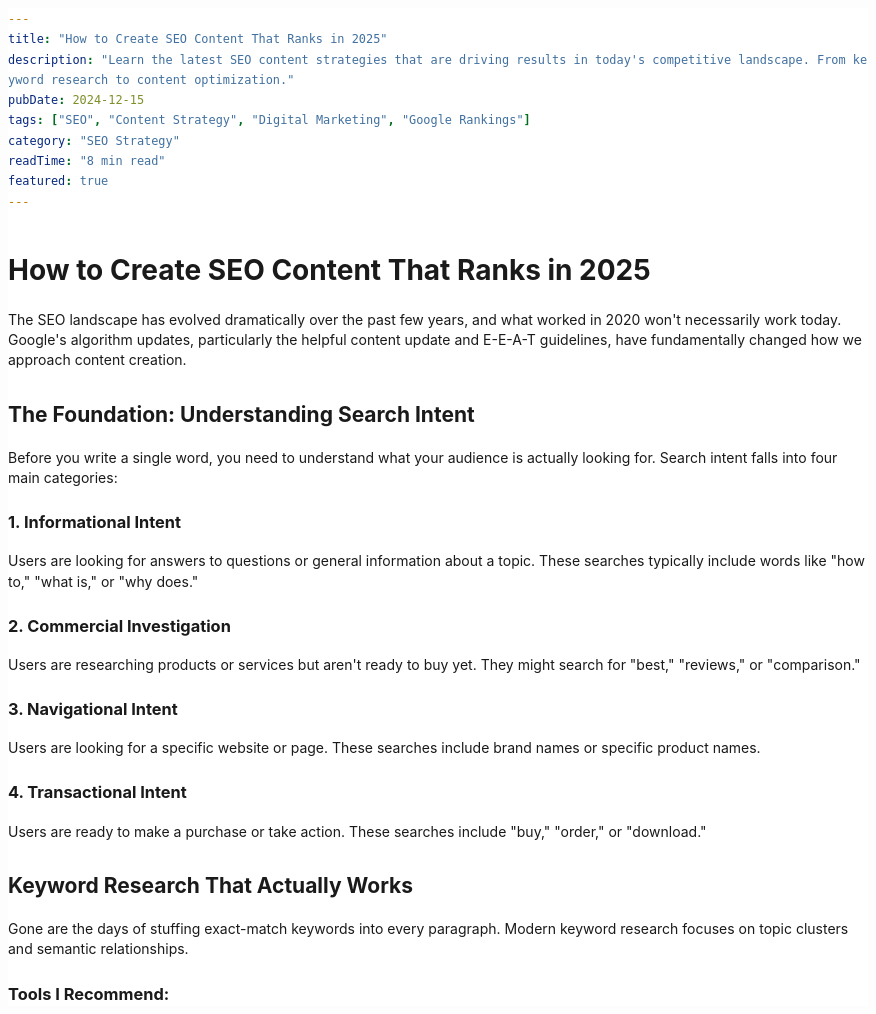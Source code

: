 ```yaml
---
title: "How to Create SEO Content That Ranks in 2025"
description: "Learn the latest SEO content strategies that are driving results in today's competitive landscape. From keyword research to content optimization."
pubDate: 2024-12-15
tags: ["SEO", "Content Strategy", "Digital Marketing", "Google Rankings"]
category: "SEO Strategy"
readTime: "8 min read"
featured: true
---
```


# How to Create SEO Content That Ranks in 2025

The SEO landscape has evolved dramatically over the past few years, and what worked in 2020 won't necessarily work today. Google's algorithm updates, particularly the helpful content update and E-E-A-T guidelines, have fundamentally changed how we approach content creation.

## The Foundation: Understanding Search Intent

Before you write a single word, you need to understand what your audience is actually looking for. Search intent falls into four main categories:

### 1. Informational Intent

Users are looking for answers to questions or general information about a topic. These searches typically include words like "how to," "what is," or "why does."

### 2. Commercial Investigation

Users are researching products or services but aren't ready to buy yet. They might search for "best," "reviews," or "comparison."

### 3. Navigational Intent

Users are looking for a specific website or page. These searches include brand names or specific product names.

### 4. Transactional Intent

Users are ready to make a purchase or take action. These searches include "buy," "order," or "download."

## Keyword Research That Actually Works

Gone are the days of stuffing exact-match keywords into every paragraph. Modern keyword research focuses on topic clusters and semantic relationships.

### Tools I Recommend:
